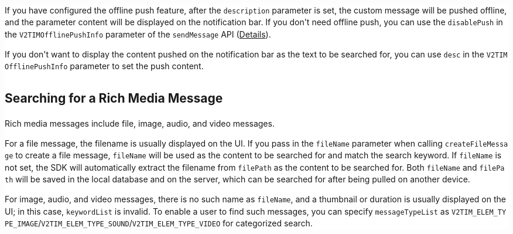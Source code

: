 If you have configured the offline push feature, after the `description` parameter is set, the custom message will be pushed offline, and the parameter content will be displayed on the notification bar.
If you don't need offline push, you can use the `disablePush` in the `V2TIMOfflinePushInfo` parameter of the `sendMessage` API ([Details](https://comm.qq.com/im/doc/RN/en/Api/V2TIMMessageManager/sendMessage.html)).

If you don't want to display the content pushed on the notification bar as the text to be searched for, you can use `desc` in the `V2TIMOfflinePushInfo` parameter to set the push content.

## Searching for a Rich Media Message

Rich media messages include file, image, audio, and video messages.

For a file message, the filename is usually displayed on the UI. If you pass in the `fileName` parameter when calling `createFileMessage` to create a file message, `fileName` will be used as the content to be searched for and match the search keyword. If `fileName` is not set, the SDK will automatically extract the filename from `filePath` as the content to be searched for.
Both `fileName` and `filePath` will be saved in the local database and on the server, which can be searched for after being pulled on another device.

For image, audio, and video messages, there is no such name as `fileName`, and a thumbnail or duration is usually displayed on the UI; in this case, `keywordList` is invalid.
To enable a user to find such messages, you can specify `messageTypeList` as `V2TIM_ELEM_TYPE_IMAGE`/`V2TIM_ELEM_TYPE_SOUND`/`V2TIM_ELEM_TYPE_VIDEO` for categorized search.
